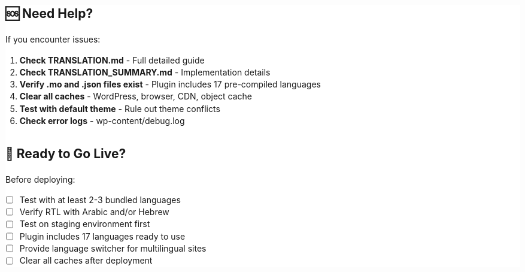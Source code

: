 ## 🆘 Need Help?

If you encounter issues:

1. **Check TRANSLATION.md** - Full detailed guide
2. **Check TRANSLATION_SUMMARY.md** - Implementation details
3. **Verify .mo and .json files exist** - Plugin includes 17 pre-compiled languages
4. **Clear all caches** - WordPress, browser, CDN, object cache
5. **Test with default theme** - Rule out theme conflicts
6. **Check error logs** - wp-content/debug.log

## 🚀 Ready to Go Live?

Before deploying:
- [ ] Test with at least 2-3 bundled languages
- [ ] Verify RTL with Arabic and/or Hebrew
- [ ] Test on staging environment first
- [ ] Plugin includes 17 languages ready to use
- [ ] Provide language switcher for multilingual sites
- [ ] Clear all caches after deployment
